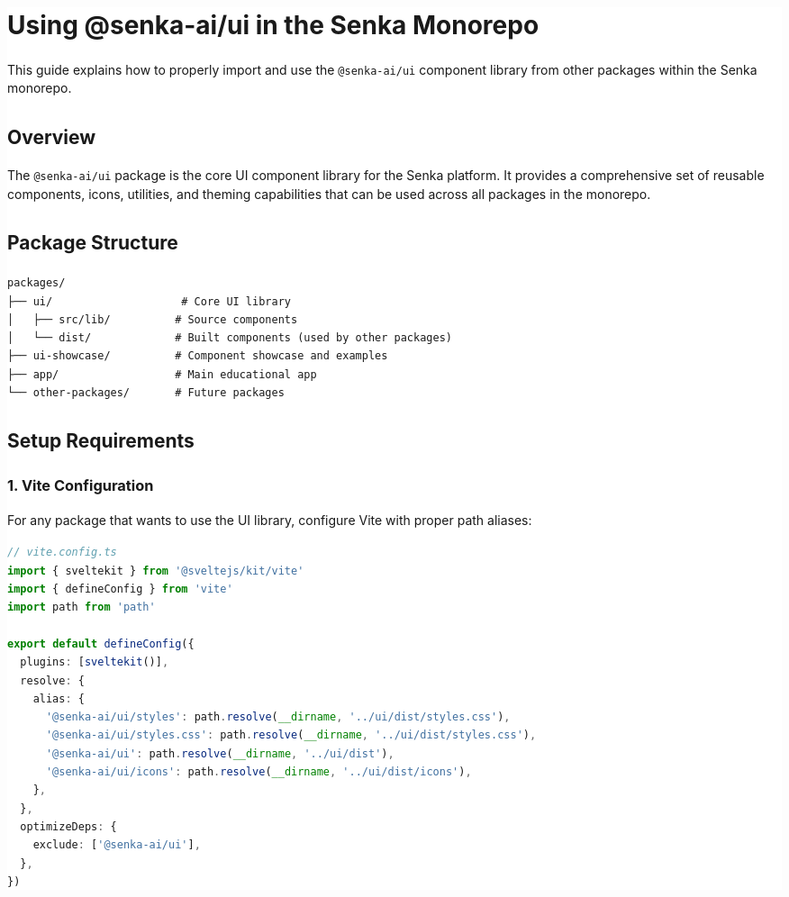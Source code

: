 # Using @senka-ai/ui in the Senka Monorepo

This guide explains how to properly import and use the `@senka-ai/ui` component library from other packages within the Senka monorepo.

## Overview

The `@senka-ai/ui` package is the core UI component library for the Senka platform. It provides a comprehensive set of reusable components, icons, utilities, and theming capabilities that can be used across all packages in the monorepo.

## Package Structure

```
packages/
├── ui/                    # Core UI library
│   ├── src/lib/          # Source components
│   └── dist/             # Built components (used by other packages)
├── ui-showcase/          # Component showcase and examples
├── app/                  # Main educational app
└── other-packages/       # Future packages
```

## Setup Requirements

### 1. Vite Configuration

For any package that wants to use the UI library, configure Vite with proper path aliases:

```typescript
// vite.config.ts
import { sveltekit } from '@sveltejs/kit/vite'
import { defineConfig } from 'vite'
import path from 'path'

export default defineConfig({
  plugins: [sveltekit()],
  resolve: {
    alias: {
      '@senka-ai/ui/styles': path.resolve(__dirname, '../ui/dist/styles.css'),
      '@senka-ai/ui/styles.css': path.resolve(__dirname, '../ui/dist/styles.css'),
      '@senka-ai/ui': path.resolve(__dirname, '../ui/dist'),
      '@senka-ai/ui/icons': path.resolve(__dirname, '../ui/dist/icons'),
    },
  },
  optimizeDeps: {
    exclude: ['@senka-ai/ui'],
  },
})
```
